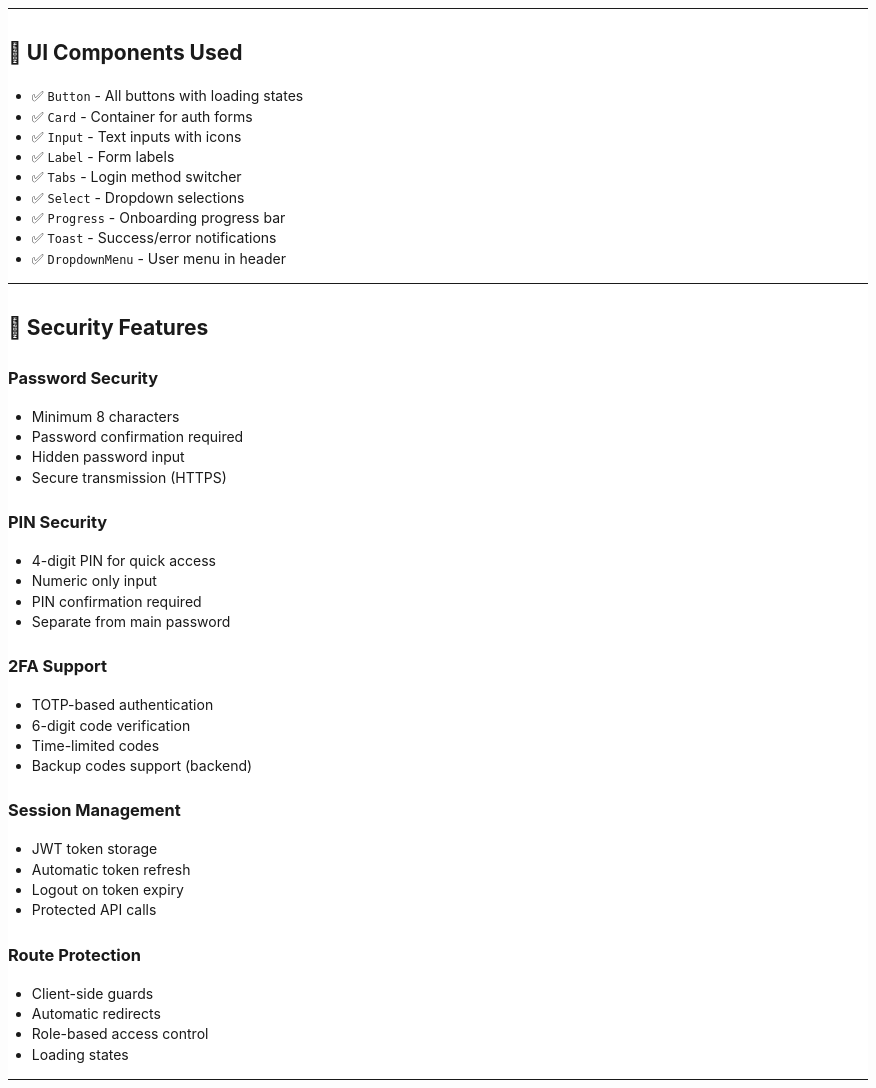 
---

## 🎨 UI Components Used

- ✅ `Button` - All buttons with loading states
- ✅ `Card` - Container for auth forms
- ✅ `Input` - Text inputs with icons
- ✅ `Label` - Form labels
- ✅ `Tabs` - Login method switcher
- ✅ `Select` - Dropdown selections
- ✅ `Progress` - Onboarding progress bar
- ✅ `Toast` - Success/error notifications
- ✅ `DropdownMenu` - User menu in header

---

## 🔐 Security Features

### **Password Security**
- Minimum 8 characters
- Password confirmation required
- Hidden password input
- Secure transmission (HTTPS)

### **PIN Security**
- 4-digit PIN for quick access
- Numeric only input
- PIN confirmation required
- Separate from main password

### **2FA Support**
- TOTP-based authentication
- 6-digit code verification
- Time-limited codes
- Backup codes support (backend)

### **Session Management**
- JWT token storage
- Automatic token refresh
- Logout on token expiry
- Protected API calls

### **Route Protection**
- Client-side guards
- Automatic redirects
- Role-based access control
- Loading states

---
